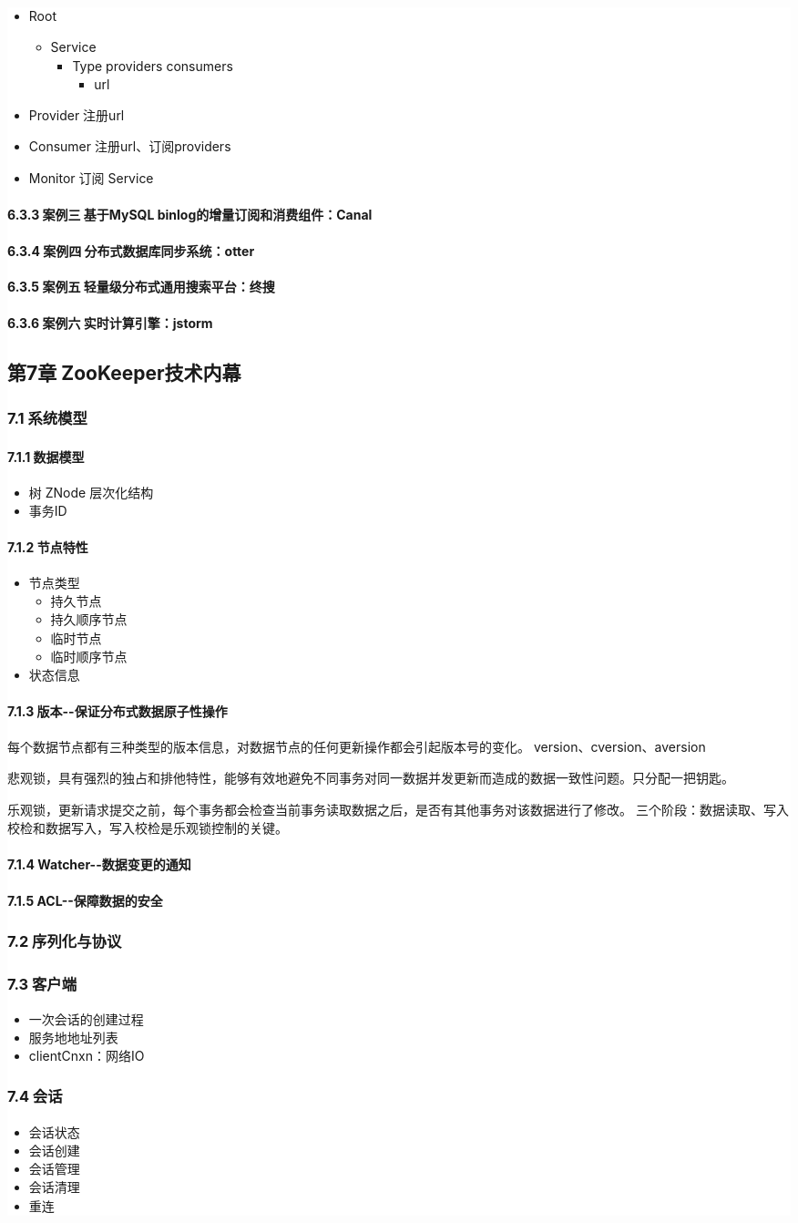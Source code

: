 * Root
  * Service
    * Type providers consumers
      * url

* Provider 注册url
* Consumer 注册url、订阅providers
* Monitor 订阅 Service

#### 6.3.3 案例三 基于MySQL binlog的增量订阅和消费组件：Canal
#### 6.3.4 案例四 分布式数据库同步系统：otter
#### 6.3.5 案例五 轻量级分布式通用搜索平台：终搜
#### 6.3.6 案例六 实时计算引擎：jstorm

## 第7章 ZooKeeper技术内幕
### 7.1 系统模型
#### 7.1.1 数据模型
* 树 ZNode 层次化结构
* 事务ID

#### 7.1.2 节点特性
* 节点类型
  * 持久节点
  * 持久顺序节点
  * 临时节点
  * 临时顺序节点
* 状态信息

#### 7.1.3 版本--保证分布式数据原子性操作
每个数据节点都有三种类型的版本信息，对数据节点的任何更新操作都会引起版本号的变化。 version、cversion、aversion

悲观锁，具有强烈的独占和排他特性，能够有效地避免不同事务对同一数据并发更新而造成的数据一致性问题。只分配一把钥匙。

乐观锁，更新请求提交之前，每个事务都会检查当前事务读取数据之后，是否有其他事务对该数据进行了修改。
三个阶段：数据读取、写入校检和数据写入，写入校检是乐观锁控制的关键。
#### 7.1.4 Watcher--数据变更的通知

#### 7.1.5 ACL--保障数据的安全

### 7.2 序列化与协议
### 7.3 客户端
* 一次会话的创建过程
* 服务地地址列表
* clientCnxn：网络IO

### 7.4 会话
* 会话状态
* 会话创建
* 会话管理
* 会话清理
* 重连
